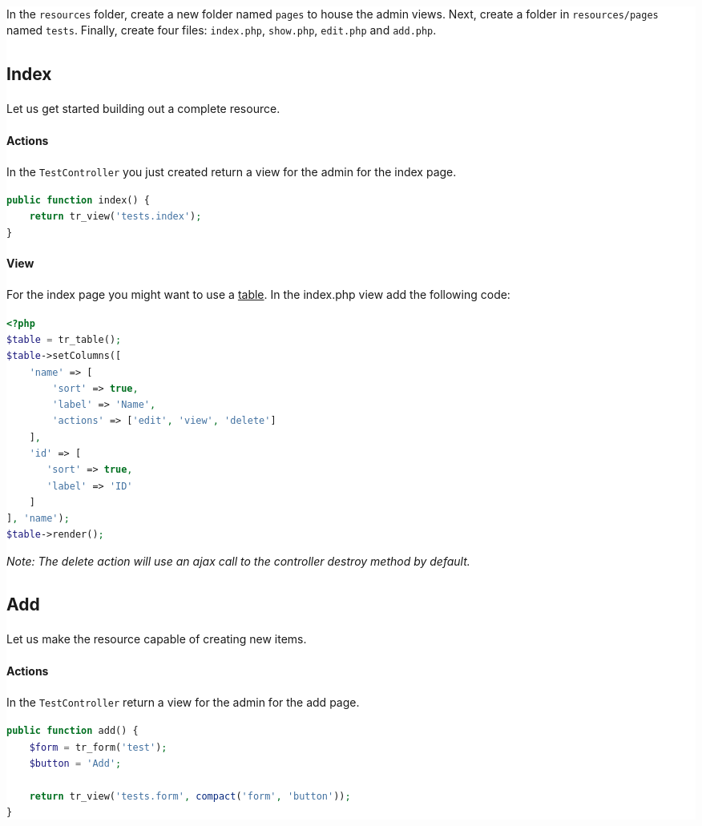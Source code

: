 In the `resources` folder, create a new folder named `pages` to house the admin views. Next, create a folder in `resources/pages` named `tests`. Finally, create four files: `index.php`, `show.php`, `edit.php` and `add.php`.

## Index

Let us get started building out a complete resource.

#### Actions

In the `TestController` you just created return a view for the admin for the index page.

```php
public function index() {
    return tr_view('tests.index');
}

```

#### View

For the index page you might want to use a [table](/docs/v1/tables/). In the index.php view add the following code:

```php
<?php
$table = tr_table();
$table->setColumns([
    'name' => [
        'sort' => true,
        'label' => 'Name',
        'actions' => ['edit', 'view', 'delete']
    ],
    'id' => [
       'sort' => true,
       'label' => 'ID'
    ]
], 'name');
$table->render();
```

*Note: The delete action will use an ajax call to the controller destroy method by default.*

## Add

Let us make the resource capable of creating new items.

#### Actions

In the `TestController` return a view for the admin for the add page.

```php
public function add() {
    $form = tr_form('test');  
    $button = 'Add';  
  
    return tr_view('tests.form', compact('form', 'button'));
}
```
